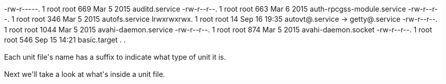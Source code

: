 -rw-r-----. 1 root root   669 Mar  5  2015 auditd.service
-rw-r--r--. 1 root root   663 Mar  6  2015 auth-rpcgss-module.service
-rw-r--r--. 1 root root   346 Mar  5  2015 autofs.service
lrwxrwxrwx. 1 root root    14 Sep 16 19:35 autovt@.service -> getty@.service
-rw-r--r--. 1 root root  1044 Mar  5  2015 avahi-daemon.service
-rw-r--r--. 1 root root   874 Mar  5  2015 avahi-daemon.socket
-rw-r--r--. 1 root root   546 Sep 15 14:21 basic.target
.
.
</pre>

Each unit file's name has a suffix to indicate what type of unit it is. 


Next we'll take a look at what's inside a unit file.